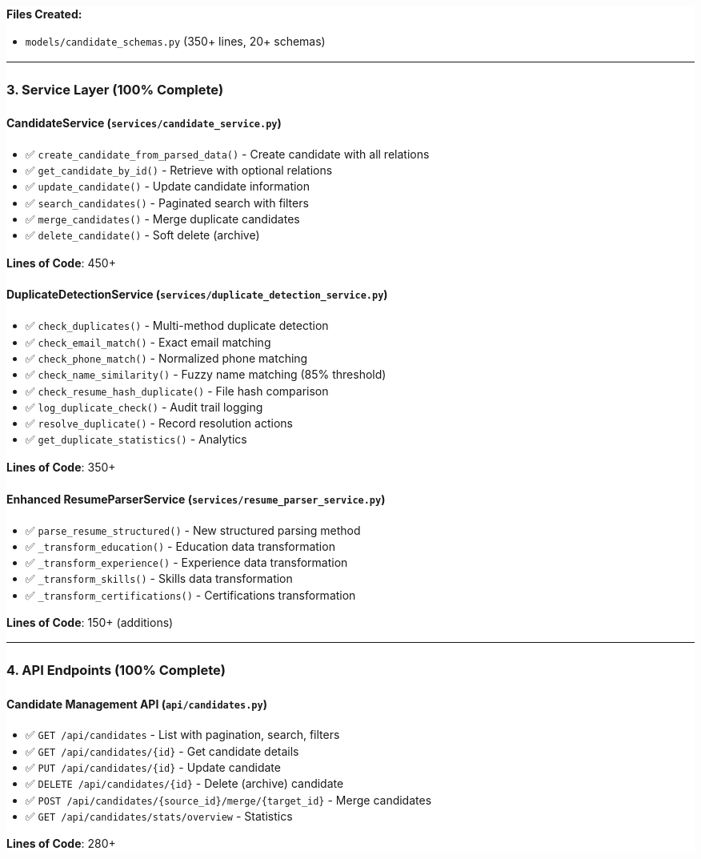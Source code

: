 **Files Created:**
- `models/candidate_schemas.py` (350+ lines, 20+ schemas)

---

### 3. Service Layer (100% Complete)

#### CandidateService (`services/candidate_service.py`)
- ✅ `create_candidate_from_parsed_data()` - Create candidate with all relations
- ✅ `get_candidate_by_id()` - Retrieve with optional relations
- ✅ `update_candidate()` - Update candidate information
- ✅ `search_candidates()` - Paginated search with filters
- ✅ `merge_candidates()` - Merge duplicate candidates
- ✅ `delete_candidate()` - Soft delete (archive)

**Lines of Code**: 450+

#### DuplicateDetectionService (`services/duplicate_detection_service.py`)
- ✅ `check_duplicates()` - Multi-method duplicate detection
- ✅ `check_email_match()` - Exact email matching
- ✅ `check_phone_match()` - Normalized phone matching
- ✅ `check_name_similarity()` - Fuzzy name matching (85% threshold)
- ✅ `check_resume_hash_duplicate()` - File hash comparison
- ✅ `log_duplicate_check()` - Audit trail logging
- ✅ `resolve_duplicate()` - Record resolution actions
- ✅ `get_duplicate_statistics()` - Analytics

**Lines of Code**: 350+

#### Enhanced ResumeParserService (`services/resume_parser_service.py`)
- ✅ `parse_resume_structured()` - New structured parsing method
- ✅ `_transform_education()` - Education data transformation
- ✅ `_transform_experience()` - Experience data transformation
- ✅ `_transform_skills()` - Skills data transformation
- ✅ `_transform_certifications()` - Certifications transformation

**Lines of Code**: 150+ (additions)

---

### 4. API Endpoints (100% Complete)

#### Candidate Management API (`api/candidates.py`)
- ✅ `GET /api/candidates` - List with pagination, search, filters
- ✅ `GET /api/candidates/{id}` - Get candidate details
- ✅ `PUT /api/candidates/{id}` - Update candidate
- ✅ `DELETE /api/candidates/{id}` - Delete (archive) candidate
- ✅ `POST /api/candidates/{source_id}/merge/{target_id}` - Merge candidates
- ✅ `GET /api/candidates/stats/overview` - Statistics

**Lines of Code**: 280+
